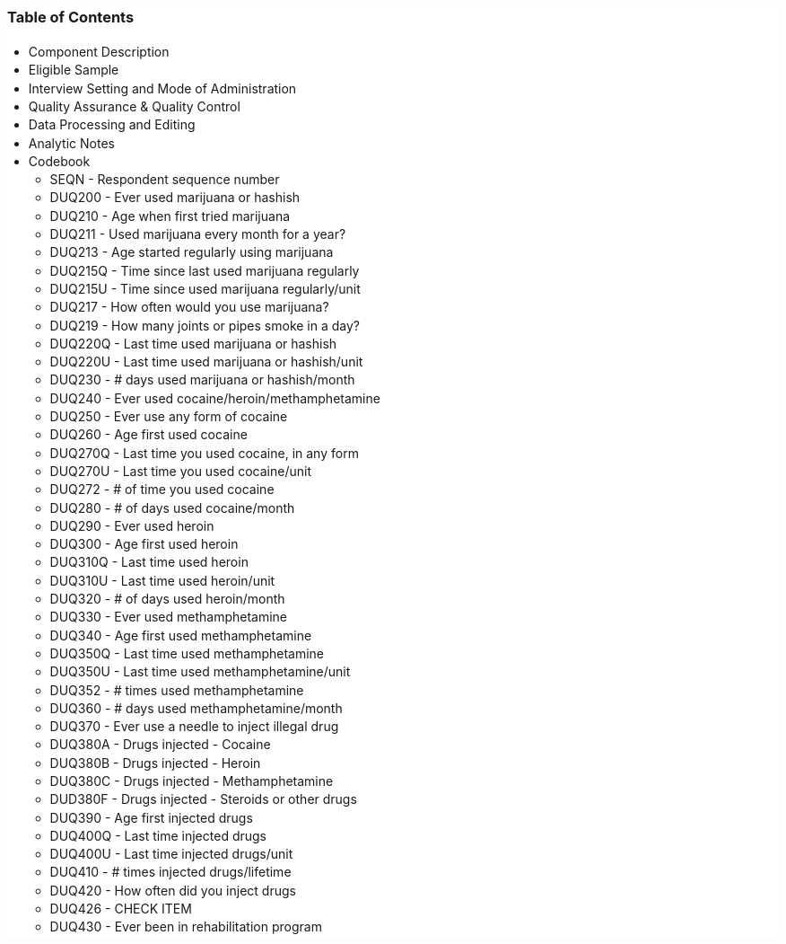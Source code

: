 ### Table of Contents

  * Component Description
  * Eligible Sample
  * Interview Setting and Mode of Administration
  * Quality Assurance & Quality Control
  * Data Processing and Editing
  * Analytic Notes
  * Codebook
    * SEQN - Respondent sequence number
    * DUQ200 - Ever used marijuana or hashish
    * DUQ210 - Age when first tried marijuana
    * DUQ211 - Used marijuana every month for a year?
    * DUQ213 - Age started regularly using marijuana
    * DUQ215Q - Time since last used marijuana regularly
    * DUQ215U - Time since used marijuana regularly/unit
    * DUQ217 - How often would you use marijuana?
    * DUQ219 - How many joints or pipes smoke in a day?
    * DUQ220Q - Last time used marijuana or hashish
    * DUQ220U - Last time used marijuana or hashish/unit
    * DUQ230 - # days used marijuana or hashish/month
    * DUQ240 - Ever used cocaine/heroin/methamphetamine
    * DUQ250 - Ever use any form of cocaine
    * DUQ260 - Age first used cocaine
    * DUQ270Q - Last time you used cocaine, in any form
    * DUQ270U - Last time you used cocaine/unit
    * DUQ272 - # of time you used cocaine
    * DUQ280 - # of days used cocaine/month
    * DUQ290 - Ever used heroin
    * DUQ300 - Age first used heroin
    * DUQ310Q - Last time used heroin
    * DUQ310U - Last time used heroin/unit
    * DUQ320 - # of days used heroin/month
    * DUQ330 - Ever used methamphetamine
    * DUQ340 - Age first used methamphetamine
    * DUQ350Q - Last time used methamphetamine
    * DUQ350U - Last time used methamphetamine/unit
    * DUQ352 - # times used methamphetamine
    * DUQ360 - # days used methamphetamine/month
    * DUQ370 - Ever use a needle to inject illegal drug
    * DUQ380A - Drugs injected - Cocaine
    * DUQ380B - Drugs injected - Heroin
    * DUQ380C - Drugs injected - Methamphetamine
    * DUD380F - Drugs injected - Steroids or other drugs
    * DUQ390 - Age first injected drugs
    * DUQ400Q - Last time injected drugs
    * DUQ400U - Last time injected drugs/unit
    * DUQ410 - # times injected drugs/lifetime
    * DUQ420 - How often did you inject drugs
    * DUQ426 - CHECK ITEM
    * DUQ430 - Ever been in rehabilitation program
